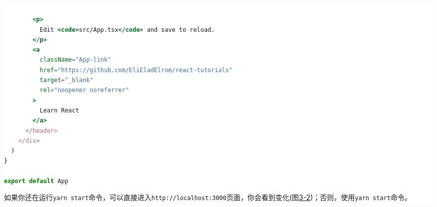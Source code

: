 ```jsx

        <p>
          Edit <code>src/App.tsx</code> and save to reload.
        </p>
        <a
          className="App-link"
          href="https://github.com/EliEladElrom/react-tutorials"
          target="_blank"
          rel="noopener noreferrer"
        >
          Learn React
        </a>
      </header>
    </div>
  )
}

export default App

```

如果你还在运行`yarn start`命令，可以直接进入`http://localhost:3000`页面，你会看到变化(图[3-2](#Fig2))；否则，使用`yarn start`命令。
